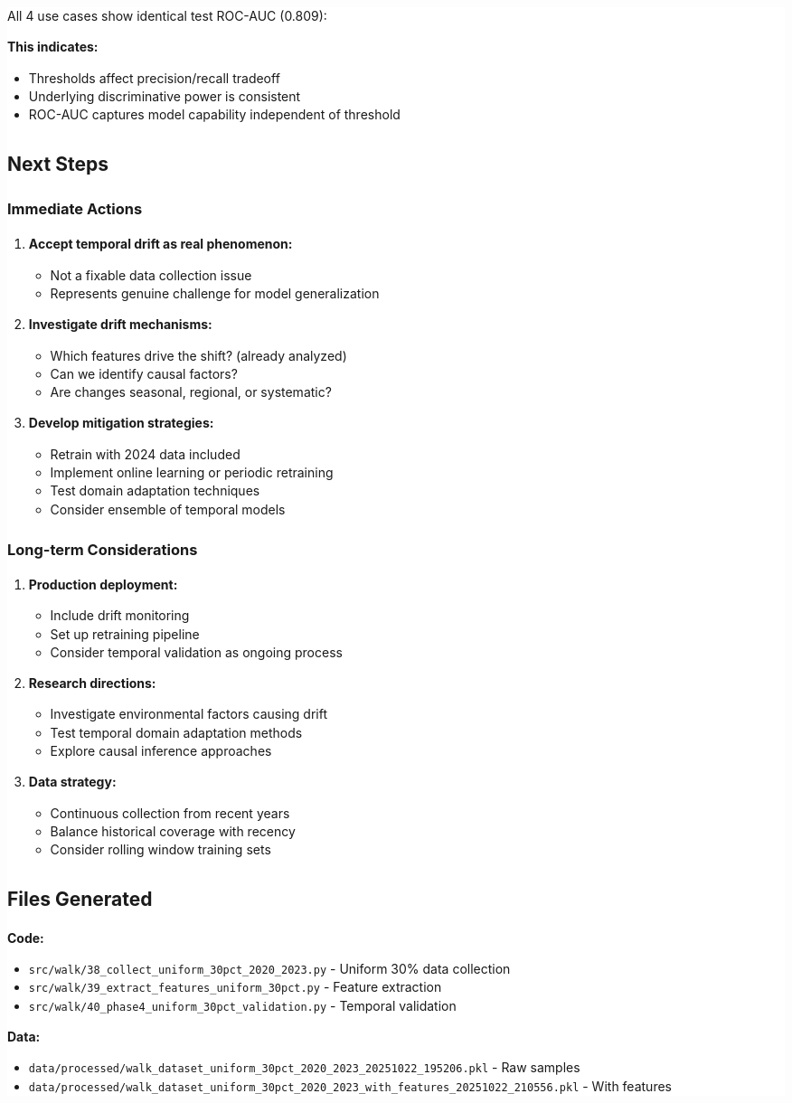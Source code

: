 All 4 use cases show identical test ROC-AUC (0.809):

**This indicates:**
- Thresholds affect precision/recall tradeoff
- Underlying discriminative power is consistent
- ROC-AUC captures model capability independent of threshold

## Next Steps

### Immediate Actions

1. **Accept temporal drift as real phenomenon:**
   - Not a fixable data collection issue
   - Represents genuine challenge for model generalization

2. **Investigate drift mechanisms:**
   - Which features drive the shift? (already analyzed)
   - Can we identify causal factors?
   - Are changes seasonal, regional, or systematic?

3. **Develop mitigation strategies:**
   - Retrain with 2024 data included
   - Implement online learning or periodic retraining
   - Test domain adaptation techniques
   - Consider ensemble of temporal models

### Long-term Considerations

1. **Production deployment:**
   - Include drift monitoring
   - Set up retraining pipeline
   - Consider temporal validation as ongoing process

2. **Research directions:**
   - Investigate environmental factors causing drift
   - Test temporal domain adaptation methods
   - Explore causal inference approaches

3. **Data strategy:**
   - Continuous collection from recent years
   - Balance historical coverage with recency
   - Consider rolling window training sets

## Files Generated

**Code:**
- `src/walk/38_collect_uniform_30pct_2020_2023.py` - Uniform 30% data collection
- `src/walk/39_extract_features_uniform_30pct.py` - Feature extraction
- `src/walk/40_phase4_uniform_30pct_validation.py` - Temporal validation

**Data:**
- `data/processed/walk_dataset_uniform_30pct_2020_2023_20251022_195206.pkl` - Raw samples
- `data/processed/walk_dataset_uniform_30pct_2020_2023_with_features_20251022_210556.pkl` - With features
